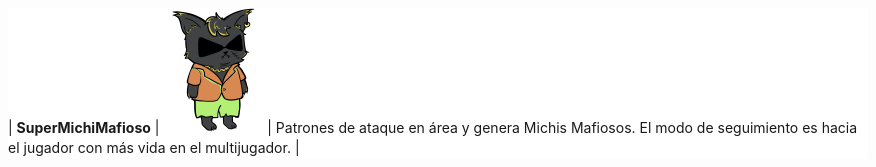 | **SuperMichiMafioso**  | <img src="https://github.com/Leyenda004/RecuCrazyPawPals/blob/main/docs/img/super_michi_mafioso.png" alt="super_michi_mafioso" width="100" /> | Patrones de ataque en área y genera Michis Mafiosos. El modo de seguimiento es hacia el jugador con más vida en el multijugador. |
